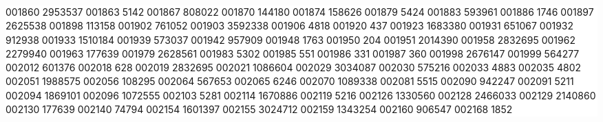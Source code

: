 001860 2953537
001863 5142
001867 808022
001870 144180
001874 158626
001879 5424
001883 593961
001886 1746
001897 2625538
001898 113158
001902 761052
001903 3592338
001906 4818
001920 437
001923 1683380
001931 651067
001932 912938
001933 1510184
001939 573037
001942 957909
001948 1763
001950 204
001951 2014390
001958 2832695
001962 2279940
001963 177639
001979 2628561
001983 5302
001985 551
001986 331
001987 360
001998 2676147
001999 564277
002012 601376
002018 628
002019 2832695
002021 1086604
002029 3034087
002030 575216
002033 4883
002035 4802
002051 1988575
002056 108295
002064 567653
002065 6246
002070 1089338
002081 5515
002090 942247
002091 5211
002094 1869101
002096 1072555
002103 5281
002114 1670886
002119 5216
002126 1330560
002128 2466033
002129 2140860
002130 177639
002140 74794
002154 1601397
002155 3024712
002159 1343254
002160 906547
002168 1852